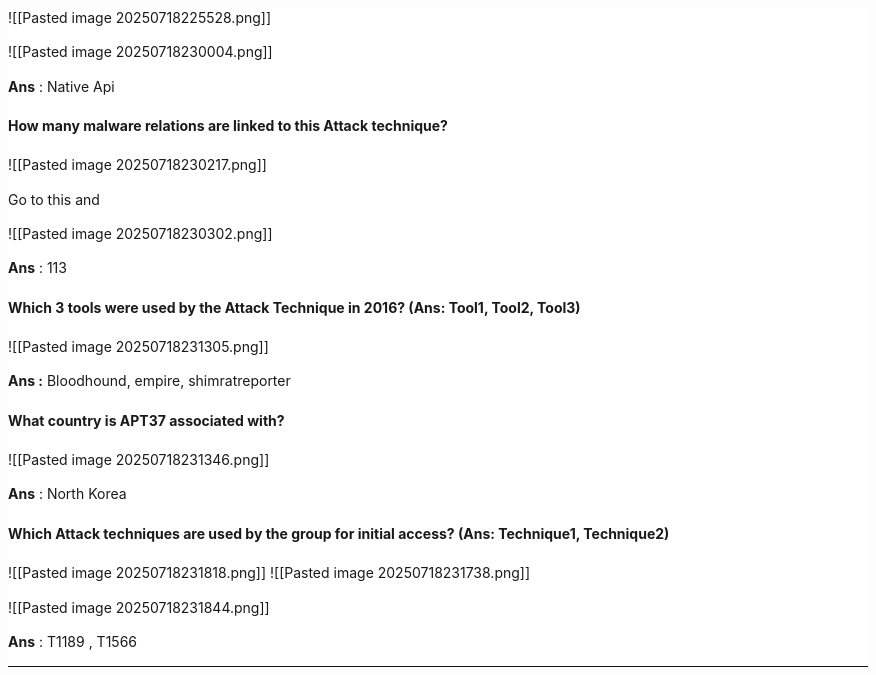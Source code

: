 ![[Pasted image 20250718225528.png]]

![[Pasted image 20250718230004.png]]

**Ans** : Native Api

#### How many malware relations are linked to this Attack technique?  

![[Pasted image 20250718230217.png]]

Go to this and

![[Pasted image 20250718230302.png]]

**Ans** : 113

#### Which 3 tools were used by the Attack Technique in 2016? (Ans: Tool1, Tool2, Tool3)
![[Pasted image 20250718231305.png]]

**Ans :** Bloodhound, empire, shimratreporter

#### What country is **APT37** associated with?

![[Pasted image 20250718231346.png]]

**Ans** : North Korea

#### Which Attack techniques are used by the group for initial access? (Ans: Technique1, Technique2)
![[Pasted image 20250718231818.png]]
![[Pasted image 20250718231738.png]]

![[Pasted image 20250718231844.png]]


**Ans** : T1189 , T1566 

---
